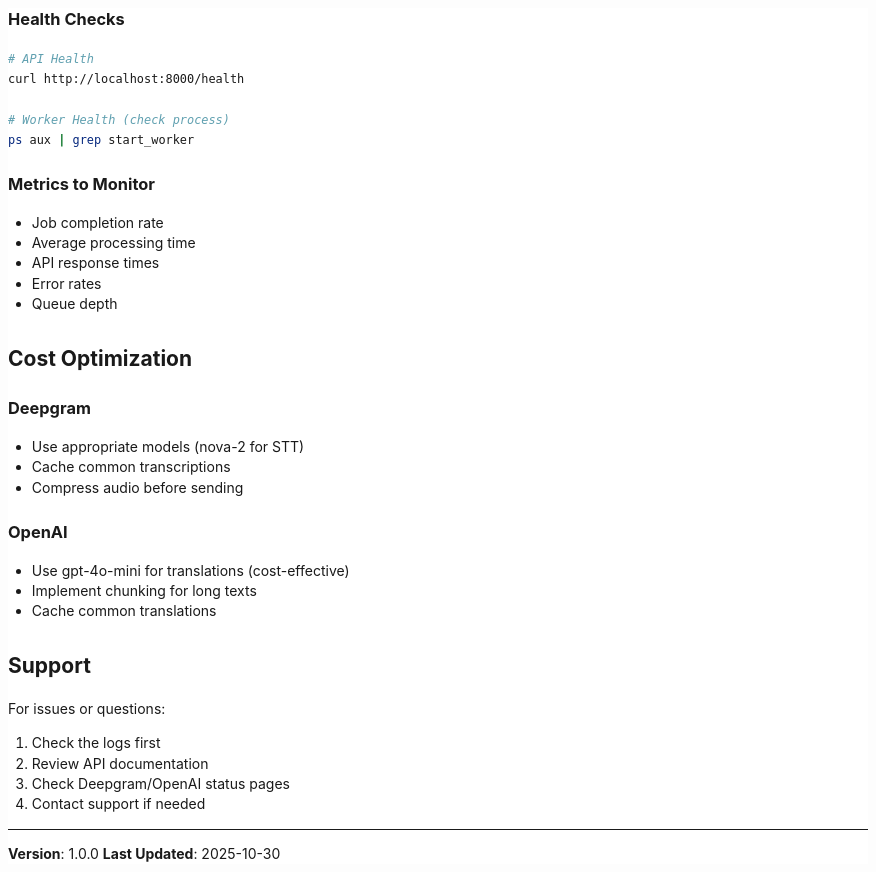 ### Health Checks
```bash
# API Health
curl http://localhost:8000/health

# Worker Health (check process)
ps aux | grep start_worker
```

### Metrics to Monitor
- Job completion rate
- Average processing time
- API response times
- Error rates
- Queue depth

## Cost Optimization

### Deepgram
- Use appropriate models (nova-2 for STT)
- Cache common transcriptions
- Compress audio before sending

### OpenAI
- Use gpt-4o-mini for translations (cost-effective)
- Implement chunking for long texts
- Cache common translations

## Support

For issues or questions:
1. Check the logs first
2. Review API documentation
3. Check Deepgram/OpenAI status pages
4. Contact support if needed

---

**Version**: 1.0.0
**Last Updated**: 2025-10-30
